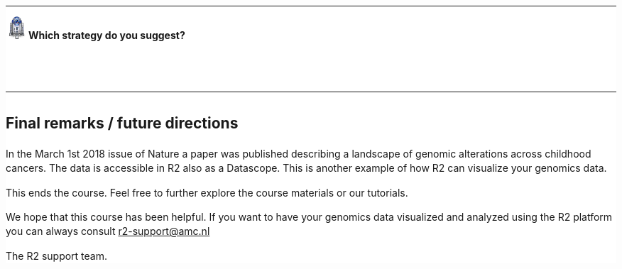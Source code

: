 ---------
  ![](_static/images/R2d2_logo.png)**Which strategy do you suggest?**

<br>
<br>

---------

Final remarks / future directions
---------------------------------
In the March 1st 2018 issue of Nature a paper was published describing a landscape of genomic alterations across childhood cancers. The data is accessible in R2 also as a Datascope. This is another example of how R2 can visualize your genomics data. 

This ends the course. Feel free to further explore the course materials or our tutorials.

We hope that this course has been helpful. If you want to have your genomics data visualized and analyzed using the R2 platform you can always consult r2-support@amc.nl

The R2 support team.


